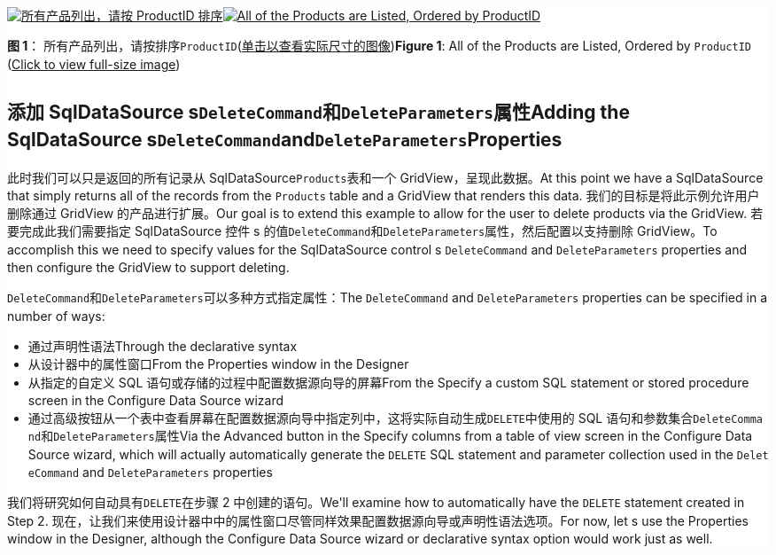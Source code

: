 
<span data-ttu-id="69034-137">[![所有产品列出，请按 ProductID 排序](inserting-updating-and-deleting-data-with-the-sqldatasource-vb/_static/image1.gif)](inserting-updating-and-deleting-data-with-the-sqldatasource-vb/_static/image1.png)</span><span class="sxs-lookup"><span data-stu-id="69034-137">[![All of the Products are Listed, Ordered by ProductID](inserting-updating-and-deleting-data-with-the-sqldatasource-vb/_static/image1.gif)](inserting-updating-and-deleting-data-with-the-sqldatasource-vb/_static/image1.png)</span></span>

<span data-ttu-id="69034-138">**图 1**： 所有产品列出，请按排序`ProductID`([单击以查看实际尺寸的图像](inserting-updating-and-deleting-data-with-the-sqldatasource-vb/_static/image2.png))</span><span class="sxs-lookup"><span data-stu-id="69034-138">**Figure 1**: All of the Products are Listed, Ordered by `ProductID` ([Click to view full-size image](inserting-updating-and-deleting-data-with-the-sqldatasource-vb/_static/image2.png))</span></span>


## <a name="adding-the-sqldatasource-sdeletecommandanddeleteparametersproperties"></a><span data-ttu-id="69034-139">添加 SqlDataSource s`DeleteCommand`和`DeleteParameters`属性</span><span class="sxs-lookup"><span data-stu-id="69034-139">Adding the SqlDataSource s`DeleteCommand`and`DeleteParameters`Properties</span></span>

<span data-ttu-id="69034-140">此时我们可以只是返回的所有记录从 SqlDataSource`Products`表和一个 GridView，呈现此数据。</span><span class="sxs-lookup"><span data-stu-id="69034-140">At this point we have a SqlDataSource that simply returns all of the records from the `Products` table and a GridView that renders this data.</span></span> <span data-ttu-id="69034-141">我们的目标是将此示例允许用户删除通过 GridView 的产品进行扩展。</span><span class="sxs-lookup"><span data-stu-id="69034-141">Our goal is to extend this example to allow for the user to delete products via the GridView.</span></span> <span data-ttu-id="69034-142">若要完成此我们需要指定 SqlDataSource 控件 s 的值`DeleteCommand`和`DeleteParameters`属性，然后配置以支持删除 GridView。</span><span class="sxs-lookup"><span data-stu-id="69034-142">To accomplish this we need to specify values for the SqlDataSource control s `DeleteCommand` and `DeleteParameters` properties and then configure the GridView to support deleting.</span></span>

<span data-ttu-id="69034-143">`DeleteCommand`和`DeleteParameters`可以多种方式指定属性：</span><span class="sxs-lookup"><span data-stu-id="69034-143">The `DeleteCommand` and `DeleteParameters` properties can be specified in a number of ways:</span></span>

- <span data-ttu-id="69034-144">通过声明性语法</span><span class="sxs-lookup"><span data-stu-id="69034-144">Through the declarative syntax</span></span>
- <span data-ttu-id="69034-145">从设计器中的属性窗口</span><span class="sxs-lookup"><span data-stu-id="69034-145">From the Properties window in the Designer</span></span>
- <span data-ttu-id="69034-146">从指定的自定义 SQL 语句或存储的过程中配置数据源向导的屏幕</span><span class="sxs-lookup"><span data-stu-id="69034-146">From the Specify a custom SQL statement or stored procedure screen in the Configure Data Source wizard</span></span>
- <span data-ttu-id="69034-147">通过高级按钮从一个表中查看屏幕在配置数据源向导中指定列中，这将实际自动生成`DELETE`中使用的 SQL 语句和参数集合`DeleteCommand`和`DeleteParameters`属性</span><span class="sxs-lookup"><span data-stu-id="69034-147">Via the Advanced button in the Specify columns from a table of view screen in the Configure Data Source wizard, which will actually automatically generate the `DELETE` SQL statement and parameter collection used in the `DeleteCommand` and `DeleteParameters` properties</span></span>

<span data-ttu-id="69034-148">我们将研究如何自动具有`DELETE`在步骤 2 中创建的语句。</span><span class="sxs-lookup"><span data-stu-id="69034-148">We'll examine how to automatically have the `DELETE` statement created in Step 2.</span></span> <span data-ttu-id="69034-149">现在，让我们来使用设计器中中的属性窗口尽管同样效果配置数据源向导或声明性语法选项。</span><span class="sxs-lookup"><span data-stu-id="69034-149">For now, let s use the Properties window in the Designer, although the Configure Data Source wizard or declarative syntax option would work just as well.</span></span>
